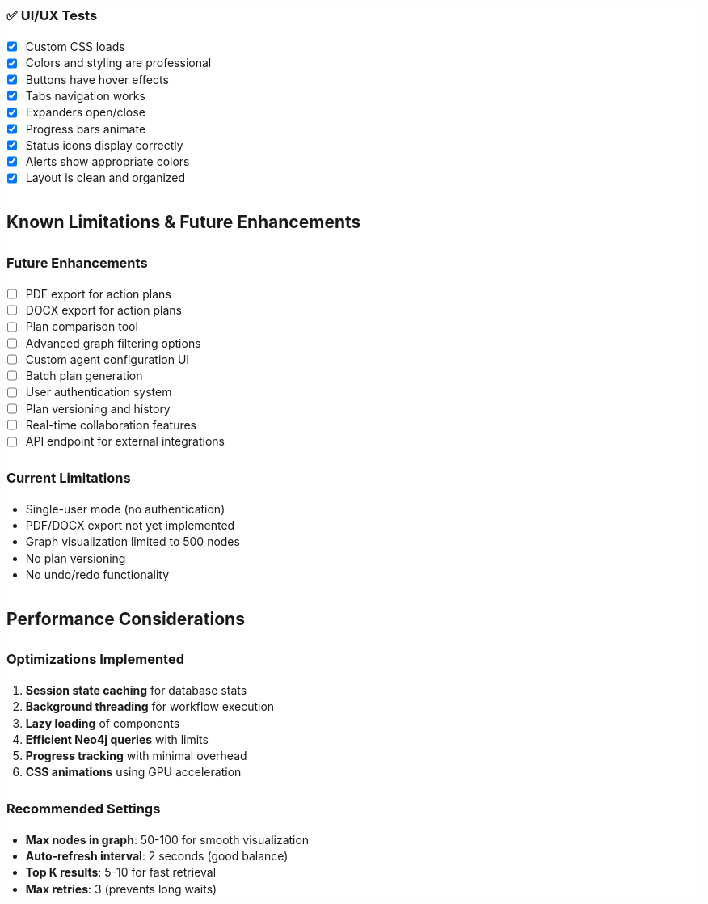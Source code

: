### ✅ UI/UX Tests
- [x] Custom CSS loads
- [x] Colors and styling are professional
- [x] Buttons have hover effects
- [x] Tabs navigation works
- [x] Expanders open/close
- [x] Progress bars animate
- [x] Status icons display correctly
- [x] Alerts show appropriate colors
- [x] Layout is clean and organized

## Known Limitations & Future Enhancements

### Future Enhancements
- [ ] PDF export for action plans
- [ ] DOCX export for action plans
- [ ] Plan comparison tool
- [ ] Advanced graph filtering options
- [ ] Custom agent configuration UI
- [ ] Batch plan generation
- [ ] User authentication system
- [ ] Plan versioning and history
- [ ] Real-time collaboration features
- [ ] API endpoint for external integrations

### Current Limitations
- Single-user mode (no authentication)
- PDF/DOCX export not yet implemented
- Graph visualization limited to 500 nodes
- No plan versioning
- No undo/redo functionality

## Performance Considerations

### Optimizations Implemented
1. **Session state caching** for database stats
2. **Background threading** for workflow execution
3. **Lazy loading** of components
4. **Efficient Neo4j queries** with limits
5. **Progress tracking** with minimal overhead
6. **CSS animations** using GPU acceleration

### Recommended Settings
- **Max nodes in graph**: 50-100 for smooth visualization
- **Auto-refresh interval**: 2 seconds (good balance)
- **Top K results**: 5-10 for fast retrieval
- **Max retries**: 3 (prevents long waits)
